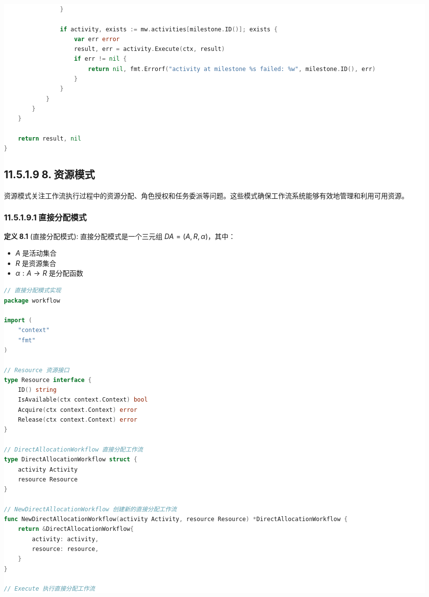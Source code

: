 ```go
                }
                
                if activity, exists := mw.activities[milestone.ID()]; exists {
                    var err error
                    result, err = activity.Execute(ctx, result)
                    if err != nil {
                        return nil, fmt.Errorf("activity at milestone %s failed: %w", milestone.ID(), err)
                    }
                }
            }
        }
    }
    
    return result, nil
}

```

## 11.5.1.9 8. 资源模式

资源模式关注工作流执行过程中的资源分配、角色授权和任务委派等问题。这些模式确保工作流系统能够有效地管理和利用可用资源。

### 11.5.1.9.1 直接分配模式

**定义 8.1** (直接分配模式): 直接分配模式是一个三元组 $DA = (A, R, \alpha)$，其中：

- $A$ 是活动集合
- $R$ 是资源集合
- $\alpha: A \rightarrow R$ 是分配函数

```go
// 直接分配模式实现
package workflow

import (
    "context"
    "fmt"
)

// Resource 资源接口
type Resource interface {
    ID() string
    IsAvailable(ctx context.Context) bool
    Acquire(ctx context.Context) error
    Release(ctx context.Context) error
}

// DirectAllocationWorkflow 直接分配工作流
type DirectAllocationWorkflow struct {
    activity Activity
    resource Resource
}

// NewDirectAllocationWorkflow 创建新的直接分配工作流
func NewDirectAllocationWorkflow(activity Activity, resource Resource) *DirectAllocationWorkflow {
    return &DirectAllocationWorkflow{
        activity: activity,
        resource: resource,
    }
}

// Execute 执行直接分配工作流
```